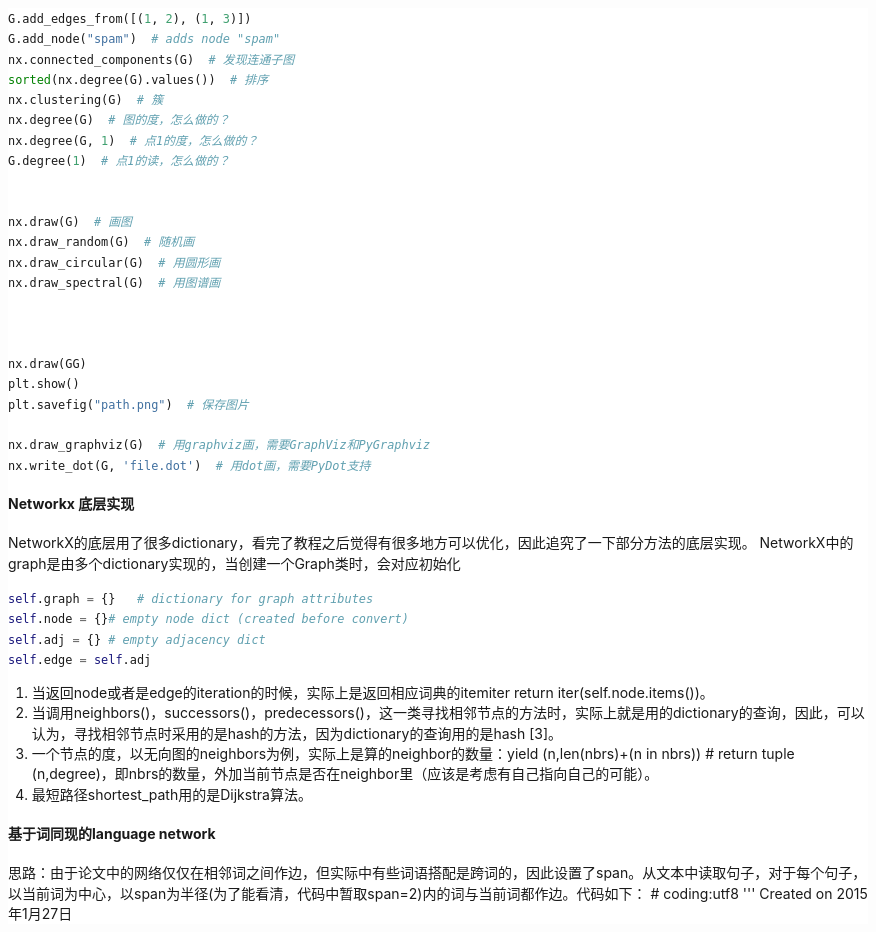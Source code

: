 ```python
G.add_edges_from([(1, 2), (1, 3)])
G.add_node("spam")  # adds node "spam"
nx.connected_components(G)  # 发现连通子图
sorted(nx.degree(G).values())  # 排序
nx.clustering(G)  # 簇
nx.degree(G)  # 图的度，怎么做的？
nx.degree(G, 1)  # 点1的度，怎么做的？
G.degree(1)  # 点1的读，怎么做的？


nx.draw(G)  # 画图
nx.draw_random(G)  # 随机画
nx.draw_circular(G)  # 用圆形画
nx.draw_spectral(G)  # 用图谱画



nx.draw(GG)
plt.show()
plt.savefig("path.png")  # 保存图片

nx.draw_graphviz(G)  # 用graphviz画，需要GraphViz和PyGraphviz
nx.write_dot(G, 'file.dot')  # 用dot画，需要PyDot支持


```



#### Networkx 底层实现
NetworkX的底层用了很多dictionary，看完了教程之后觉得有很多地方可以优化，因此追究了一下部分方法的底层实现。 NetworkX中的graph是由多个dictionary实现的，当创建一个Graph类时，会对应初始化
```python
self.graph = {}   # dictionary for graph attributes
self.node = {}# empty node dict (created before convert)
self.adj = {} # empty adjacency dict
self.edge = self.adj
```


  1.  当返回node或者是edge的iteration的时候，实际上是返回相应词典的itemiter return iter(self.node.items())。
  2.  当调用neighbors()，successors()，predecessors()，这一类寻找相邻节点的方法时，实际上就是用的dictionary的查询，因此，可以认为，寻找相邻节点时采用的是hash的方法，因为dictionary的查询用的是hash [3]。
  3.  一个节点的度，以无向图的neighbors为例，实际上是算的neighbor的数量：yield (n,len(nbrs)+(n in nbrs)) # return tuple (n,degree)，即nbrs的数量，外加当前节点是否在neighbor里（应该是考虑有自己指向自己的可能）。
  4.  最短路径shortest_path用的是Dijkstra算法。




#### 基于词同现的language network

思路：由于论文中的网络仅仅在相邻词之间作边，但实际中有些词语搭配是跨词的，因此设置了span。从文本中读取句子，对于每个句子，以当前词为中心，以span为半径(为了能看清，代码中暂取span=2)内的词与当前词都作边。代码如下： # coding:utf8 ''' Created on 2015年1月27日
